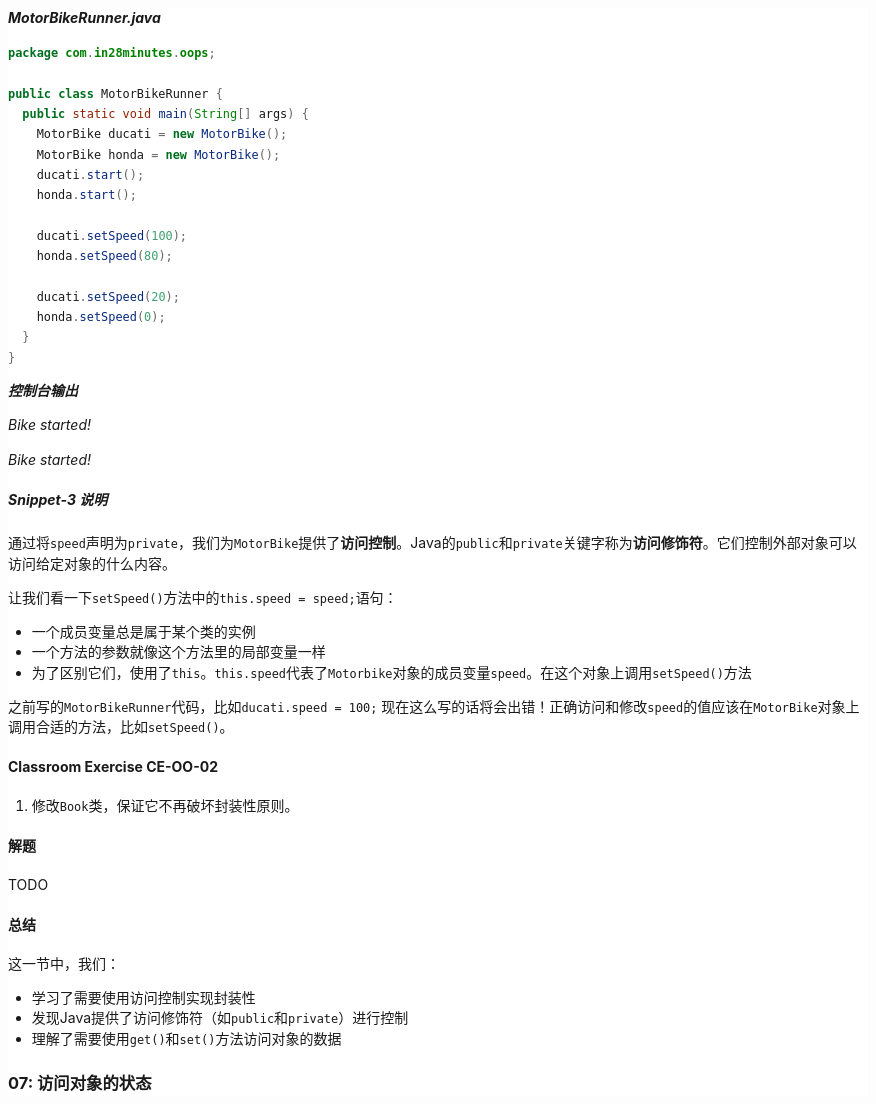 ***MotorBikeRunner.java***

```java
package com.in28minutes.oops;

public class MotorBikeRunner {
  public static void main(String[] args) {
    MotorBike ducati = new MotorBike();
    MotorBike honda = new MotorBike();
    ducati.start();
    honda.start();

    ducati.setSpeed(100);
    honda.setSpeed(80);

    ducati.setSpeed(20);
    honda.setSpeed(0);
  }
}
```

***控制台输出***

*Bike started!*

*Bike started!*

##### Snippet-3 说明

通过将`speed`声明为`private`，我们为`MotorBike`提供了**访问控制**。Java的`public`和`private`关键字称为**访问修饰符**。它们控制外部对象可以访问给定对象的什么内容。

让我们看一下`setSpeed()`方法中的`this.speed = speed;`语句：

- 一个成员变量总是属于某个类的实例
- 一个方法的参数就像这个方法里的局部变量一样
- 为了区别它们，使用了`this`。`this.speed`代表了`Motorbike`对象的成员变量`speed`。在这个对象上调用`setSpeed()`方法

之前写的`MotorBikeRunner`代码，比如`ducati.speed = 100;` 现在这么写的话将会出错！正确访问和修改`speed`的值应该在`MotorBike`对象上调用合适的方法，比如`setSpeed()`。

#### Classroom Exercise CE-OO-02

1. 修改`Book`类，保证它不再破坏封装性原则。

#### 解题

TODO

#### 总结

这一节中，我们：

- 学习了需要使用访问控制实现封装性
- 发现Java提供了访问修饰符（如`public`和`private`）进行控制
- 理解了需要使用`get()`和`set()`方法访问对象的数据

### 07: 访问对象的状态
